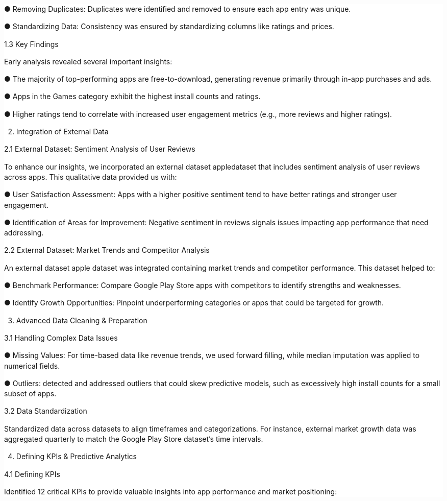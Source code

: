 ● Removing Duplicates: Duplicates were identified and removed to ensure each app entry was unique.

● Standardizing Data: Consistency was ensured by standardizing columns like ratings and prices.

1.3 Key Findings

Early analysis revealed several important insights:

● The majority of top-performing apps are free-to-download, generating revenue primarily through in-app purchases and ads.

● Apps in the Games category exhibit the highest install counts and ratings.

● Higher ratings tend to correlate with increased user engagement metrics (e.g., more reviews and higher ratings).

2. Integration of External Data

2.1 External Dataset: Sentiment Analysis of User Reviews

To enhance our insights, we incorporated an external dataset appledataset that includes sentiment analysis of user reviews across apps. This qualitative data provided us with:

● User Satisfaction Assessment: Apps with a higher positive sentiment tend to have better ratings and stronger user engagement.

● Identification of Areas for Improvement: Negative sentiment in reviews signals issues impacting app performance that need addressing.

2.2 External Dataset: Market Trends and Competitor Analysis

An external dataset apple dataset was integrated containing market trends and competitor performance. This dataset helped to:

● Benchmark Performance: Compare Google Play Store apps with competitors to identify strengths and weaknesses.

● Identify Growth Opportunities: Pinpoint underperforming categories or apps that could be targeted for growth.

3. Advanced Data Cleaning & Preparation

3.1 Handling Complex Data Issues

● Missing Values: For time-based data like revenue trends, we used forward filling, while median imputation was applied to numerical fields.

● Outliers: detected and addressed outliers that could skew predictive models, such as excessively high install counts for a small subset of apps.

3.2 Data Standardization

Standardized data across datasets to align timeframes and categorizations. For instance, external market growth data was aggregated quarterly to match the Google Play Store dataset’s time intervals.

4. Defining KPIs & Predictive Analytics

4.1 Defining KPIs

Identified 12 critical KPIs to provide valuable insights into app performance and market positioning:
